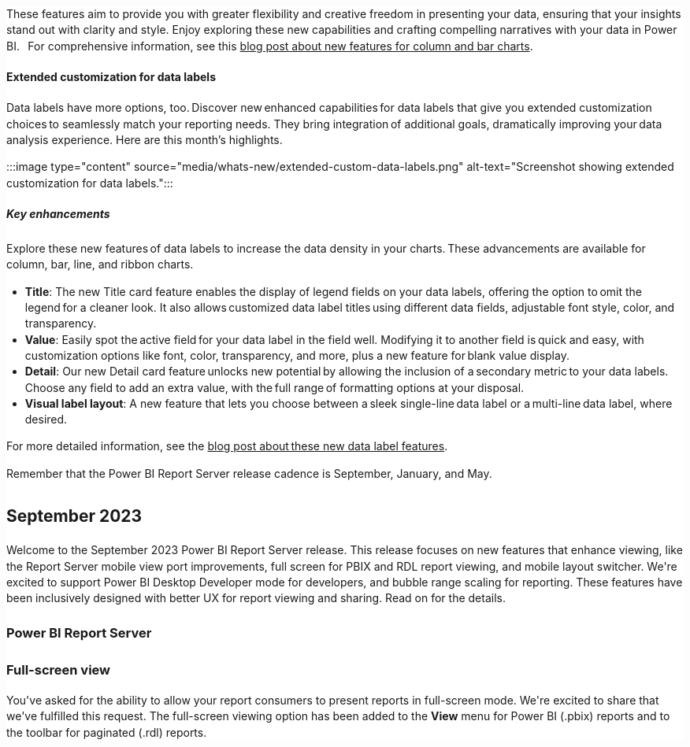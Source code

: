 These features aim to provide you with greater flexibility and creative freedom in presenting your data, ensuring that your insights stand out with clarity and style. Enjoy exploring these new capabilities and crafting compelling narratives with your data in Power BI. 
  
For comprehensive information, see this [blog post about new features for column and bar charts](https://www.linkedin.com/posts/pbicorevisuals_exciting-news-get-ready-for-a-game-changing-activity-7138587557533032449-qQcZ).  

#### Extended customization for data labels 

Data labels have more options, too. Discover new enhanced capabilities for data labels that give you extended customization choices to seamlessly match your reporting needs. They bring integration of additional goals, dramatically improving your data analysis experience. Here are this month’s highlights.

:::image type="content" source="media/whats-new/extended-custom-data-labels.png" alt-text="Screenshot showing extended customization for data labels.":::

##### Key enhancements

Explore these new features of data labels to increase the data density in your charts. These advancements are available for column, bar, line, and ribbon charts. 

* **Title**: The new Title card feature enables the display of legend fields on your data labels, offering the option to omit the legend for a cleaner look. It also allows customized data label titles using different data fields, adjustable font style, color, and transparency.  
* **Value**: Easily spot the active field for your data label in the field well. Modifying it to another field is quick and easy, with customization options like font, color, transparency, and more, plus a new feature for blank value display.  
* **Detail**: Our new Detail card feature unlocks new potential by allowing the inclusion of a secondary metric to your data labels. Choose any field to add an extra value, with the full range of formatting options at your disposal.  
* **Visual label layout**: A new feature that lets you choose between a sleek single-line data label or a multi-line data label, where desired.  

For more detailed information, see the [blog post about these new data label features](https://powerbi.microsoft.com/blog/new-cards-reference-labels-public-preview/). 

Remember that the Power BI Report Server release cadence is September, January, and May.  

## September 2023

Welcome to the September 2023 Power BI Report Server release. This release focuses on new features that enhance viewing, like the Report Server mobile view port improvements, full screen for PBIX and RDL report viewing, and mobile layout switcher. We're excited to support Power BI Desktop Developer mode for developers, and bubble range scaling for reporting. These features have been inclusively designed with better UX for report viewing and sharing. Read on for the details.

### Power BI Report Server

### Full-screen view 

You've asked for the ability to allow your report consumers to present reports in full-screen mode. We're excited to share that we've fulfilled this request. The full-screen viewing option has been added to the **View** menu for Power BI (.pbix) reports and to the toolbar for paginated (.rdl) reports. 
